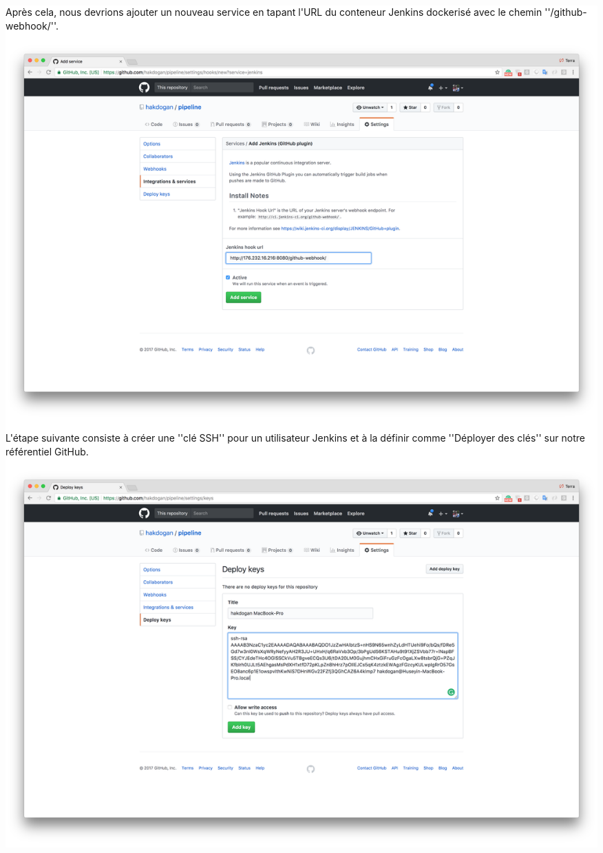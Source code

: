 Après cela, nous devrions ajouter un nouveau service en tapant l'URL du conteneur Jenkins dockerisé avec le chemin ''/github-webhook/''.

![](images/002.png)

L'étape suivante consiste à créer une ''clé SSH'' pour un utilisateur Jenkins et à la définir comme ''Déployer des clés'' sur notre référentiel GitHub.

![](images/003.png)
